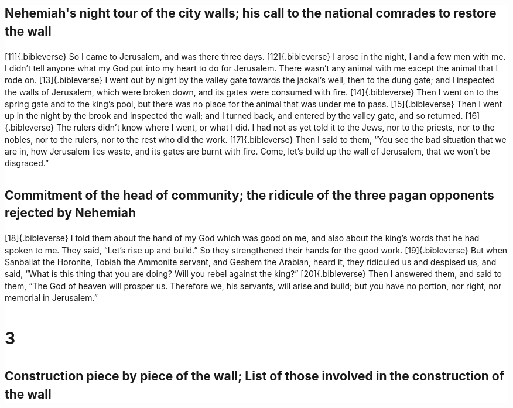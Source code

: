 ## Nehemiah's night tour of the city walls; his call to the national comrades to restore the wall
[11]{.bibleverse} So I came to Jerusalem, and was there three days. [12]{.bibleverse} I arose in the night, I and a few men with me. I didn’t tell anyone what my God put into my heart to do for Jerusalem. There wasn’t any animal with me except the animal that I rode on. [13]{.bibleverse} I went out by night by the valley gate towards the jackal’s well, then to the dung gate; and I inspected the walls of Jerusalem, which were broken down, and its gates were consumed with fire. [14]{.bibleverse} Then I went on to the spring gate and to the king’s pool, but there was no place for the animal that was under me to pass. [15]{.bibleverse} Then I went up in the night by the brook and inspected the wall; and I turned back, and entered by the valley gate, and so returned. [16]{.bibleverse} The rulers didn’t know where I went, or what I did. I had not as yet told it to the Jews, nor to the priests, nor to the nobles, nor to the rulers, nor to the rest who did the work. [17]{.bibleverse} Then I said to them, “You see the bad situation that we are in, how Jerusalem lies waste, and its gates are burnt with fire. Come, let’s build up the wall of Jerusalem, that we won’t be disgraced.”

## Commitment of the head of community; the ridicule of the three pagan opponents rejected by Nehemiah
[18]{.bibleverse} I told them about the hand of my God which was good on me, and also about the king’s words that he had spoken to me. They said, “Let’s rise up and build.” So they strengthened their hands for the good work. [19]{.bibleverse} But when Sanballat the Horonite, Tobiah the Ammonite servant, and Geshem the Arabian, heard it, they ridiculed us and despised us, and said, “What is this thing that you are doing? Will you rebel against the king?” [20]{.bibleverse} Then I answered them, and said to them, “The God of heaven will prosper us. Therefore we, his servants, will arise and build; but you have no portion, nor right, nor memorial in Jerusalem.” 

# 3 
## Construction piece by piece of the wall; List of those involved in the construction of the wall